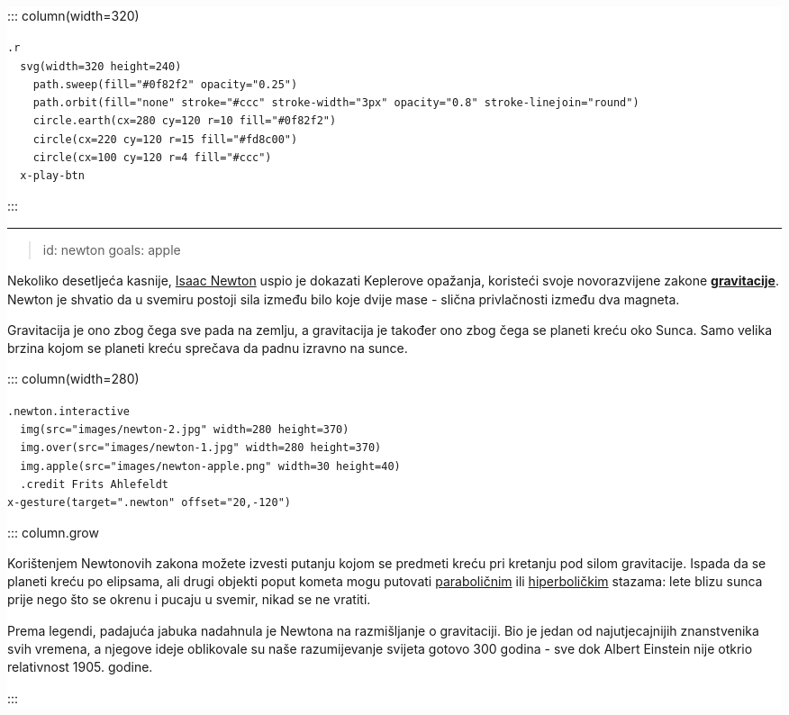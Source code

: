 ::: column(width=320)

    .r
      svg(width=320 height=240)
        path.sweep(fill="#0f82f2" opacity="0.25")
        path.orbit(fill="none" stroke="#ccc" stroke-width="3px" opacity="0.8" stroke-linejoin="round")
        circle.earth(cx=280 cy=120 r=10 fill="#0f82f2")
        circle(cx=220 cy=120 r=15 fill="#fd8c00")
        circle(cx=100 cy=120 r=4 fill="#ccc")
      x-play-btn

:::

---
> id: newton
> goals: apple

Nekoliko desetljeća kasnije, [Isaac Newton](bio:newton) uspio je dokazati Keplerove opažanja, koristeći svoje novorazvijene zakone [__gravitacije__](gloss:gravity). Newton je shvatio da u svemiru postoji sila između bilo koje dvije mase - slična privlačnosti između dva magneta.

Gravitacija je ono zbog čega sve pada na zemlju, a gravitacija je također ono zbog čega se planeti kreću oko Sunca. Samo velika brzina kojom se planeti kreću sprečava da padnu izravno na sunce.

::: column(width=280)

    .newton.interactive
      img(src="images/newton-2.jpg" width=280 height=370)
      img.over(src="images/newton-1.jpg" width=280 height=370)
      img.apple(src="images/newton-apple.png" width=30 height=40)
      .credit Frits Ahlefeldt
    x-gesture(target=".newton" offset="20,-120")

::: column.grow

Korištenjem Newtonovih zakona možete izvesti putanju kojom se predmeti kreću pri kretanju pod silom gravitacije. Ispada da se planeti kreću po elipsama, ali drugi objekti poput kometa mogu putovati [paraboličnim](gloss:parabola) ili [hiperboličkim](gloss:hyperbola) stazama: lete blizu sunca prije nego što se okrenu i pucaju u svemir, nikad se ne vratiti.

Prema legendi, padajuća jabuka nadahnula je Newtona na razmišljanje o gravitaciji. Bio je jedan od najutjecajnijih znanstvenika svih vremena, a njegove ideje oblikovale su naše razumijevanje svijeta gotovo 300 godina - sve dok Albert Einstein nije otkrio relativnost 1905. godine.

:::
